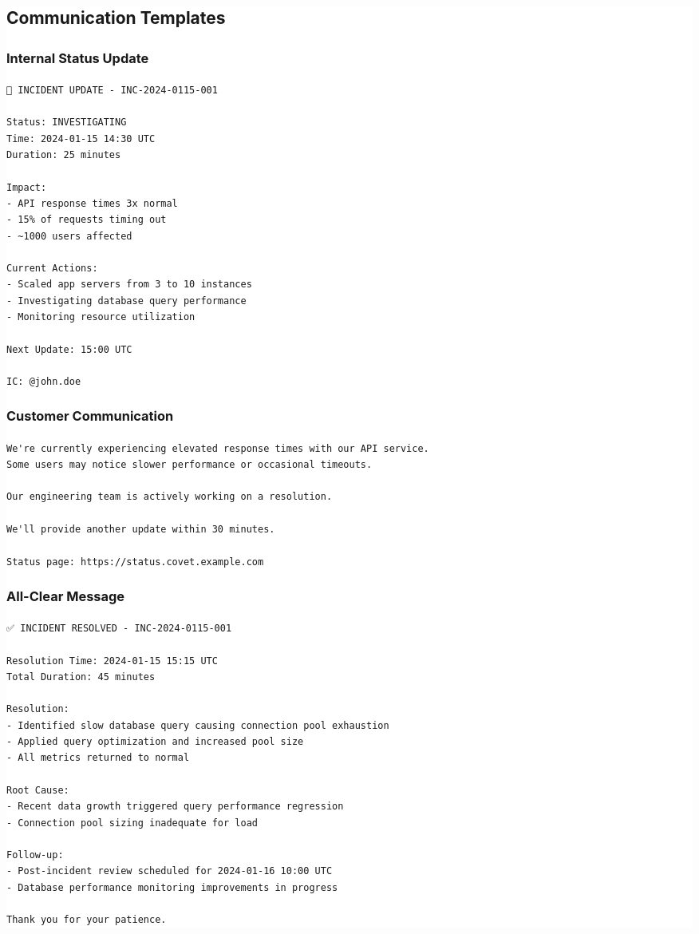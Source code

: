 ## Communication Templates

### Internal Status Update
```
🔄 INCIDENT UPDATE - INC-2024-0115-001

Status: INVESTIGATING
Time: 2024-01-15 14:30 UTC
Duration: 25 minutes

Impact:
- API response times 3x normal
- 15% of requests timing out
- ~1000 users affected

Current Actions:
- Scaled app servers from 3 to 10 instances
- Investigating database query performance
- Monitoring resource utilization

Next Update: 15:00 UTC

IC: @john.doe
```

### Customer Communication
```
We're currently experiencing elevated response times with our API service. 
Some users may notice slower performance or occasional timeouts.

Our engineering team is actively working on a resolution. 

We'll provide another update within 30 minutes.

Status page: https://status.covet.example.com
```

### All-Clear Message
```
✅ INCIDENT RESOLVED - INC-2024-0115-001

Resolution Time: 2024-01-15 15:15 UTC
Total Duration: 45 minutes

Resolution:
- Identified slow database query causing connection pool exhaustion
- Applied query optimization and increased pool size
- All metrics returned to normal

Root Cause:
- Recent data growth triggered query performance regression
- Connection pool sizing inadequate for load

Follow-up:
- Post-incident review scheduled for 2024-01-16 10:00 UTC
- Database performance monitoring improvements in progress

Thank you for your patience.
```
